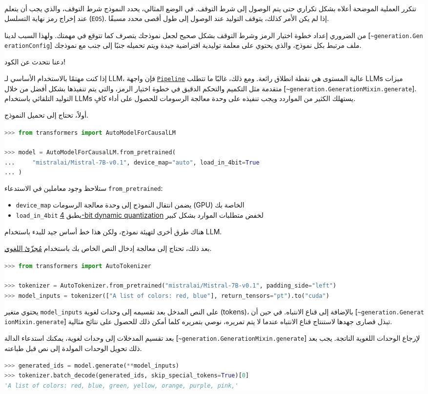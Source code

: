 تتكرر العملية الموضحة أعلاه بشكل تكراري حتى يتم الوصول إلى شرط التوقف. في الوضع المثالي، يحدد النموذج شرط التوقف، والذي يجب أن يتعلم عند إخراج رمز نهاية التسلسل (`EOS`). إذا لم يكن الأمر كذلك، يتوقف التوليد عند الوصول إلى طول أقصى محدد مسبقًا.

من الضروري إعداد خطوة اختيار الرمز وشرط التوقف بشكل صحيح لجعل نموذجك يتصرف كما تتوقع في مهمتك. ولهذا السبب لدينا [`~generation.GenerationConfig`] ملف مرتبط بكل نموذج، والذي يحتوي على معلمة توليدية افتراضية جيدة ويتم تحميله جنبًا إلى جنب مع نموذجك.

دعنا نتحدث عن الكود!


<Tip>

إذا كنت مهتمًا بالاستخدام الأساسي لـ LLM، فإن واجهة [`Pipeline`](pipeline_tutorial) عالية المستوى هي نقطة انطلاق رائعة. ومع ذلك، غالبًا ما تتطلب LLMs ميزات متقدمة مثل التكميم والتحكم الدقيق في خطوة اختيار الرمز، والتي يتم تنفيذها بشكل أفضل من خلال [`~generation.GenerationMixin.generate`]. التوليد التلقائي باستخدام LLMs  يستهلك الكثير من المواردد ويجب تنفيذه على وحدة معالجة الرسومات للحصول على أداء كافٍ.

</Tip>

أولاً، تحتاج إلى تحميل النموذج.

```py
>>> from transformers import AutoModelForCausalLM

>>> model = AutoModelForCausalLM.from_pretrained(
...     "mistralai/Mistral-7B-v0.1", device_map="auto", load_in_4bit=True
... )
```

ستلاحظ وجود معاملين في الاستدعاء `from_pretrained`:

 - `device_map` يضمن انتقال النموذج إلى وحدة معالجة الرسومات (GPU) الخاصة بك
 - `load_in_4bit` يطبق [4-bit dynamic quantization](main_classes/quantization) لخفض متطلبات الموارد بشكل كبير

هناك طرق أخرى لتهيئة نموذج، ولكن هذا خط أساس جيد للبدء باستخدام LLM.

بعد ذلك، تحتاج إلى معالجة إدخال النص الخاص بك باستخدام [مُجزّئ اللغوي](tokenizer_summary).

```py
>>> from transformers import AutoTokenizer

>>> tokenizer = AutoTokenizer.from_pretrained("mistralai/Mistral-7B-v0.1", padding_side="left")
>>> model_inputs = tokenizer(["A list of colors: red, blue"], return_tensors="pt").to("cuda")
```

يحتوي متغير `model_inputs` على النص المدخل بعد تقسيمه إلى وحدات لغوية (tokens)، بالإضافة إلى قناع الانتباه. في حين أن [`~generation.GenerationMixin.generate`] تبذل قصارى جهدها لاستنتاج قناع الانتباه عندما لا يتم تمريره، نوصي بتمريره كلما أمكن ذلك للحصول على نتائج مثالية.

بعد تقسيم المدخلات إلى وحدات لغوية، يمكنك استدعاء الدالة [`~generation.GenerationMixin.generate`] لإرجاع الوحدات اللغوية الناتجة. يجب بعد ذلك تحويل الوحدات المولدة إلى نص قبل طباعته.

```py
>>> generated_ids = model.generate(**model_inputs)
>>> tokenizer.batch_decode(generated_ids, skip_special_tokens=True)[0]
'A list of colors: red, blue, green, yellow, orange, purple, pink,'
```
